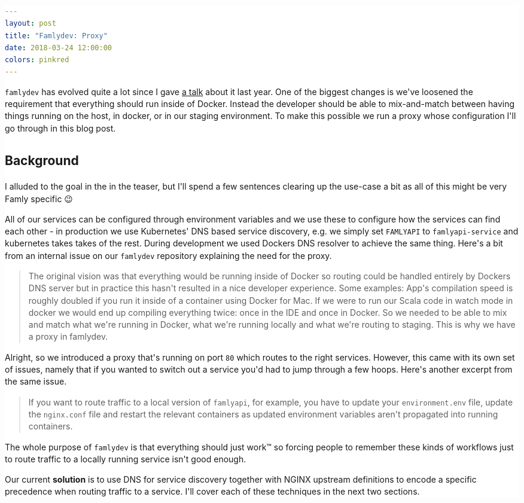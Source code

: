 ```yaml
---
layout: post
title: "Famlydev: Proxy"
date: 2018-03-24 12:00:00
colors: pinkred
---
```


`famlydev` has evolved quite a lot since I gave [a talk][famlydev-talk] about it
last year. One of the biggest changes is we've loosened the requirement that
everything should run inside of Docker. Instead the developer should be able
to mix-and-match between having things running on the host, in docker, or in
our staging environment. To make this possible we run a proxy whose
configuration I'll go through in this blog post.

## Background

I alluded to the goal in the in the teaser, but I'll spend a few sentences
clearing up the use-case a bit as all of this might be very Famly specific 😉

All of our services can be configured through environment variables and we use
these to configure how the services can find each other - in production we use
Kubernetes' DNS based service discovery, e.g. we simply set `FAMLYAPI` to
`famlyapi-service` and kubernetes takes takes of the rest. During development we
used Dockers DNS resolver to achieve the same thing. Here's a bit from an
internal issue on our `famlydev` repository explaining the need for the proxy.

  > The original vision was that everything would be running inside of Docker
  > so routing could be handled entirely by Dockers DNS server but in practice
  > this hasn't resulted in a nice developer experience. Some examples: App's
  > compilation speed is roughly doubled if you run it inside of a container
  > using Docker for Mac. If we were to run our Scala code in watch mode in
  > docker we would end up compiling everything twice: once in the IDE and
  > once in Docker. So we needed to be able to mix and match what we're
  > running in Docker, what we're running locally and what we're routing to
  > staging. This is why we have a proxy in famlydev.

Alright, so we introduced a proxy that's running on port `80` which routes to
the right services. However, this came with its own set of issues, namely
that if you wanted to switch out a service you'd had to jump through a few
hoops. Here's another excerpt from the same issue.

  > If you want to route traffic to a local version of `famlyapi`, for example,
  > you have to update your `environment.env` file, update the `nginx.conf`
  > file and restart the relevant containers as updated environment variables
  > aren't propagated into running containers.

The whole purpose of `famlydev` is that everything should just work™️ so forcing
people to remember these kinds of workflows just to route traffic to a locally
running service isn't good enough.

Our current **solution** is to use DNS for service discovery together with NGINX
upstream definitions to encode a specific precedence when routing traffic to a
service. I'll cover each of these techniques in the next two sections.


[famlydev-talk]: https://speakerdex.co/mads-hartmann/automating-developer-environments-ee3c577a
[network-alias]: https://docs.docker.com/compose/compose-file/#aliases
[server]: https://nginx.org/en/docs/http/ngx_http_core_module.html#server
[upstream]: https://nginx.org/en/docs/http/ngx_http_upstream_module.html